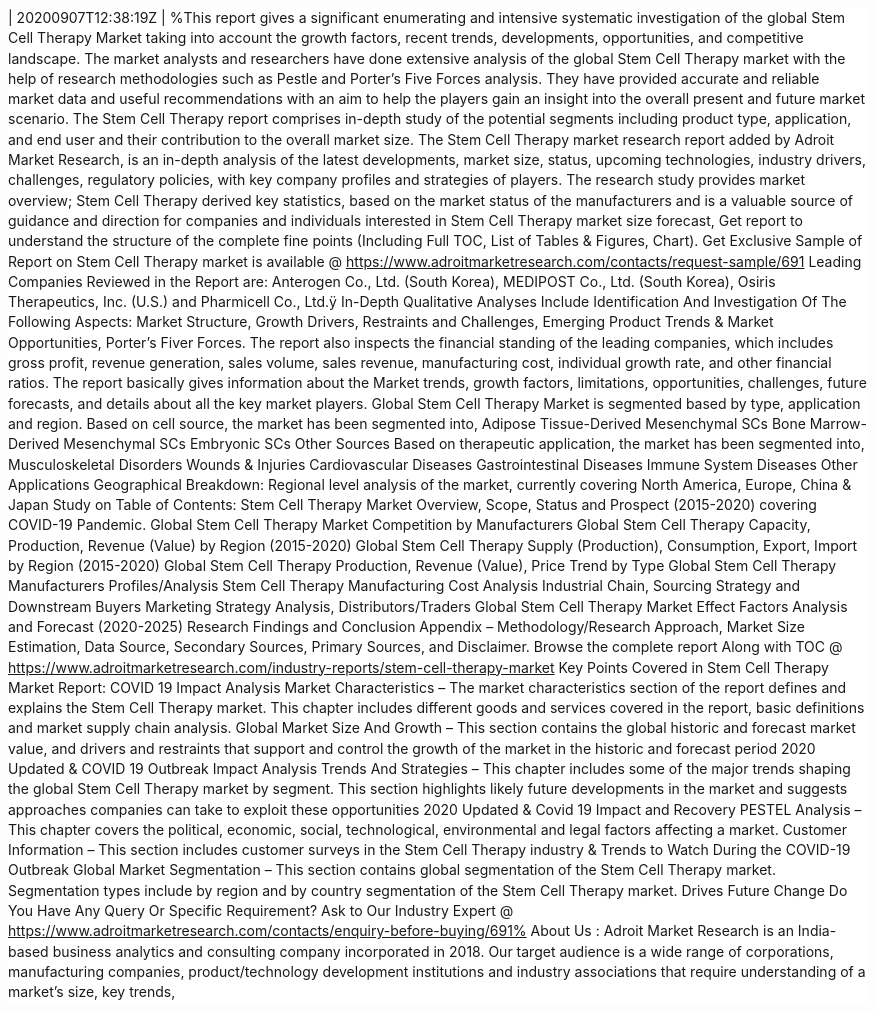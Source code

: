 | 20200907T12:38:19Z | %This report gives a significant enumerating and intensive systematic investigation of the global Stem Cell Therapy Market taking into account the growth factors, recent trends, developments, opportunities, and competitive landscape. The market analysts and researchers have done extensive analysis of the global Stem Cell Therapy market with the help of research methodologies such as Pestle and Porter’s Five Forces analysis. They have provided accurate and reliable market data and useful recommendations with an aim to help the players gain an insight into the overall present and future market scenario. The Stem Cell Therapy report comprises in-depth study of the potential segments including product type, application, and end user and their contribution to the overall market size.  The Stem Cell Therapy market research report added by Adroit Market Research, is an in-depth analysis of the latest developments, market size, status, upcoming technologies, industry drivers, challenges, regulatory policies, with key company profiles and strategies of players. The research study provides market overview; Stem Cell Therapy derived key statistics, based on the market status of the manufacturers and is a valuable source of guidance and direction for companies and individuals interested in Stem Cell Therapy market size forecast, Get report to understand the structure of the complete fine points (Including Full TOC, List of Tables & Figures, Chart).  Get Exclusive Sample of Report on Stem Cell Therapy market is available @ https://www.adroitmarketresearch.com/contacts/request-sample/691  Leading Companies Reviewed in the Report are:  Anterogen Co., Ltd. (South Korea), MEDIPOST Co., Ltd. (South Korea), Osiris Therapeutics, Inc. (U.S.) and Pharmicell Co., Ltd.ÿ     In-Depth Qualitative Analyses Include Identification And Investigation Of The Following Aspects: Market Structure, Growth Drivers, Restraints and Challenges, Emerging Product Trends & Market Opportunities, Porter’s Fiver Forces. The report also inspects the financial standing of the leading companies, which includes gross profit, revenue generation, sales volume, sales revenue, manufacturing cost, individual growth rate, and other financial ratios. The report basically gives information about the Market trends, growth factors, limitations, opportunities, challenges, future forecasts, and details about all the key market players.  Global Stem Cell Therapy Market is segmented based by type, application and region.  Based on cell source, the market has been segmented into,  Adipose Tissue-Derived Mesenchymal SCs Bone Marrow-Derived Mesenchymal SCs Embryonic SCs Other Sources  Based on therapeutic application, the market has been segmented into,  Musculoskeletal Disorders Wounds & Injuries Cardiovascular Diseases Gastrointestinal Diseases Immune System Diseases Other Applications  Geographical Breakdown: Regional level analysis of the market, currently covering North America, Europe, China & Japan  Study on Table of Contents:  Stem Cell Therapy Market Overview, Scope, Status and Prospect (2015-2020) covering COVID-19 Pandemic. Global Stem Cell Therapy Market Competition by Manufacturers Global Stem Cell Therapy Capacity, Production, Revenue (Value) by Region (2015-2020) Global Stem Cell Therapy Supply (Production), Consumption, Export, Import by Region (2015-2020) Global Stem Cell Therapy Production, Revenue (Value), Price Trend by Type Global Stem Cell Therapy Manufacturers Profiles/Analysis Stem Cell Therapy Manufacturing Cost Analysis Industrial Chain, Sourcing Strategy and Downstream Buyers Marketing Strategy Analysis, Distributors/Traders Global Stem Cell Therapy Market Effect Factors Analysis and Forecast (2020-2025) Research Findings and Conclusion Appendix – Methodology/Research Approach, Market Size Estimation, Data Source, Secondary Sources, Primary Sources, and Disclaimer.  Browse the complete report Along with TOC @ https://www.adroitmarketresearch.com/industry-reports/stem-cell-therapy-market  Key Points Covered in Stem Cell Therapy Market Report: COVID 19 Impact Analysis  Market Characteristics – The market characteristics section of the report defines and explains the Stem Cell Therapy market. This chapter includes different goods and services covered in the report, basic definitions and market supply chain analysis. Global Market Size And Growth – This section contains the global historic and forecast market value, and drivers and restraints that support and control the growth of the market in the historic and forecast period 2020 Updated & COVID 19 Outbreak Impact Analysis  Trends And Strategies – This chapter includes some of the major trends shaping the global Stem Cell Therapy market by segment. This section highlights likely future developments in the market and suggests approaches companies can take to exploit these opportunities 2020 Updated & Covid 19 Impact and Recovery  PESTEL Analysis – This chapter covers the political, economic, social, technological, environmental and legal factors affecting a market.  Customer Information – This section includes customer surveys in the Stem Cell Therapy industry & Trends to Watch During the COVID-19 Outbreak  Global Market Segmentation – This section contains global segmentation of the Stem Cell Therapy market. Segmentation types include by region and by country segmentation of the Stem Cell Therapy market. Drives Future Change  Do You Have Any Query Or Specific Requirement? Ask to Our Industry Expert @ https://www.adroitmarketresearch.com/contacts/enquiry-before-buying/691%   About Us :  Adroit Market Research is an India-based business analytics and consulting company incorporated in 2018. Our target audience is a wide range of corporations, manufacturing companies, product/technology development institutions and industry associations that require understanding of a market’s size, key trends,